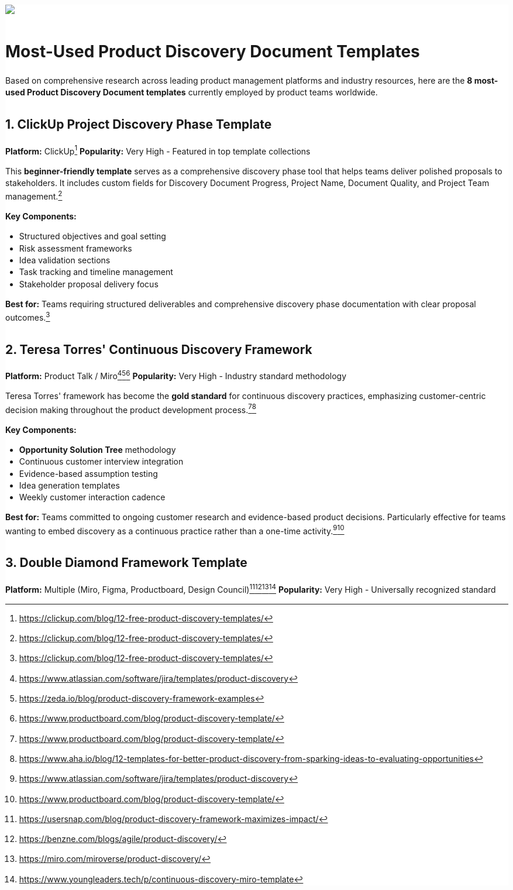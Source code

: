 <img src="https://r2cdn.perplexity.ai/pplx-full-logo-primary-dark%402x.png" style="height:64px;margin-right:32px"/>

# Most-Used Product Discovery Document Templates

Based on comprehensive research across leading product management platforms and industry resources, here are the **8 most-used Product Discovery Document templates** currently employed by product teams worldwide.

## 1. **ClickUp Project Discovery Phase Template**

**Platform:** ClickUp[^1]
**Popularity:** Very High - Featured in top template collections

This **beginner-friendly template** serves as a comprehensive discovery phase tool that helps teams deliver polished proposals to stakeholders. It includes custom fields for Discovery Document Progress, Project Name, Document Quality, and Project Team management.[^1]

**Key Components:**

- Structured objectives and goal setting
- Risk assessment frameworks
- Idea validation sections
- Task tracking and timeline management
- Stakeholder proposal delivery focus

**Best for:** Teams requiring structured deliverables and comprehensive discovery phase documentation with clear proposal outcomes.[^1]

## 2. **Teresa Torres' Continuous Discovery Framework**

**Platform:** Product Talk / Miro[^2][^3][^4]
**Popularity:** Very High - Industry standard methodology

Teresa Torres' framework has become the **gold standard** for continuous discovery practices, emphasizing customer-centric decision making throughout the product development process.[^4][^5]

**Key Components:**

- **Opportunity Solution Tree** methodology
- Continuous customer interview integration
- Evidence-based assumption testing
- Idea generation templates
- Weekly customer interaction cadence

**Best for:** Teams committed to ongoing customer research and evidence-based product decisions. Particularly effective for teams wanting to embed discovery as a continuous practice rather than a one-time activity.[^2][^4]

## 3. **Double Diamond Framework Template**

**Platform:** Multiple (Miro, Figma, Productboard, Design Council)[^6][^7][^8][^9]
**Popularity:** Very High - Universally recognized standard


[^1]: https://clickup.com/blog/12-free-product-discovery-templates/
[^2]: https://www.atlassian.com/software/jira/templates/product-discovery
[^3]: https://zeda.io/blog/product-discovery-framework-examples
[^4]: https://www.productboard.com/blog/product-discovery-template/
[^5]: https://www.aha.io/blog/12-templates-for-better-product-discovery-from-sparking-ideas-to-evaluating-opportunities
[^6]: https://usersnap.com/blog/product-discovery-framework-maximizes-impact/
[^7]: https://benzne.com/blogs/agile/product-discovery/
[^8]: https://miro.com/miroverse/product-discovery/
[^9]: https://www.youngleaders.tech/p/continuous-discovery-miro-template
[^10]: https://www.notion.com/templates/product-discovery
[^11]: https://www.sondar.ai/resources/a-lightweight-product-discovery-template-for-agile-product-teams
[^12]: https://miro.com/miroverse/continuous-discovery-idea-generation-template/
[^13]: https://agileinnov.com/blog/mastering-the-product-discovery-canvas-part-1-introduction
[^14]: https://screeb.app/blog/product-discovery-template
[^15]: https://www.figma.com/community/file/1097583697482365842/product-design-template-double-diamond-process
[^16]: https://businessmodelanalyst.com/downloads/product-discovery-canvas/
[^17]: https://productdiscoverycanvas.com
[^18]: https://www.youtube.com/watch?v=l7-5x0ra2tc
[^19]: https://klaxoon.com/community-content/double-diamond-improve-your-design-process
[^20]: https://productdiscoverycanvas.com/home/
[^21]: https://www.productcompass.pm/p/the-4-steps-of-continuous-product
[^22]: https://www.productboard.com/blog/double-diamond-framework-product-management/
[^23]: https://draft.io/example/lean-startup-canvas
[^24]: https://www.producttalk.org/2021/08/product-discovery/
[^25]: https://www.productcompass.pm/p/the-double-diamond-of-design-thinking
[^26]: https://www.startuptools.ai/resources/mastering-the-lean-startup-canvas-in-5-steps
[^27]: https://www.producttalk.org/experiment-design-template/
[^28]: https://www.mural.co/templates/double-diamond
[^29]: https://ppl-ai-code-interpreter-files.s3.amazonaws.com/web/direct-files/8f3e82f56dfcf650dcd71b77ab8a408d/cddd7961-4f8c-4618-bb5f-177c64275b04/4aebef74.csv